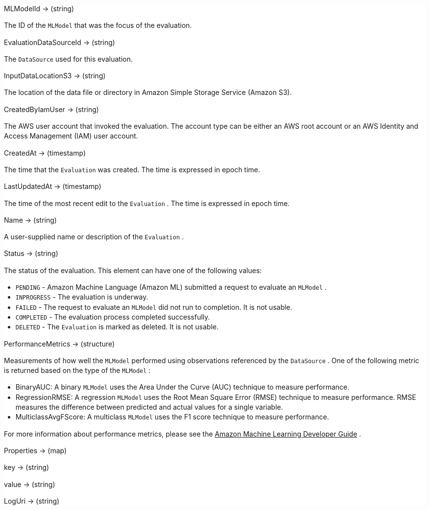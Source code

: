 MLModelId -> (string)

The ID of the `MLModel` that was the focus of the evaluation.

EvaluationDataSourceId -> (string)

The `DataSource` used for this evaluation.

InputDataLocationS3 -> (string)

The location of the data file or directory in Amazon Simple Storage Service (Amazon S3).

CreatedByIamUser -> (string)

The AWS user account that invoked the evaluation. The account type can be either an AWS root account or an AWS Identity and Access Management (IAM) user account.

CreatedAt -> (timestamp)

The time that the `Evaluation` was created. The time is expressed in epoch time.

LastUpdatedAt -> (timestamp)

The time of the most recent edit to the `Evaluation` . The time is expressed in epoch time.

Name -> (string)

A user-supplied name or description of the `Evaluation` .

Status -> (string)

The status of the evaluation. This element can have one of the following values:

- `PENDING` - Amazon Machine Language (Amazon ML) submitted a request to evaluate an `MLModel` .
- `INPROGRESS` - The evaluation is underway.
- `FAILED` - The request to evaluate an `MLModel` did not run to completion. It is not usable.
- `COMPLETED` - The evaluation process completed successfully.
- `DELETED` - The `Evaluation` is marked as deleted. It is not usable.

PerformanceMetrics -> (structure)

Measurements of how well the `MLModel` performed using observations referenced by the `DataSource` . One of the following metric is returned based on the type of the `MLModel` :

- BinaryAUC: A binary `MLModel` uses the Area Under the Curve (AUC) technique to measure performance.
- RegressionRMSE: A regression `MLModel` uses the Root Mean Square Error (RMSE) technique to measure performance. RMSE measures the difference between predicted and actual values for a single variable.
- MulticlassAvgFScore: A multiclass `MLModel` uses the F1 score technique to measure performance.

For more information about performance metrics, please see the [Amazon Machine Learning Developer Guide](https://docs.aws.amazon.com/machine-learning/latest/dg) .

Properties -> (map)

key -> (string)

value -> (string)

LogUri -> (string)
